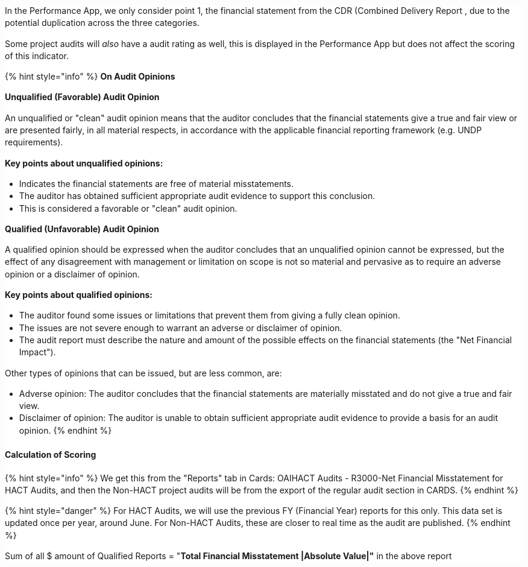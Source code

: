 In the Performance App, we only consider point 1, the financial statement from the CDR (Combined Delivery Report , due to the potential duplication across the three categories. &#x20;

Some project audits will _also_ have a audit rating as well, this is displayed in the Performance App but does not affect the scoring of this indicator.&#x20;

{% hint style="info" %}
**On Audit Opinions**

**Unqualified (Favorable) Audit Opinion**

An unqualified or "clean" audit opinion means that the auditor concludes that the financial statements give a true and fair view or are presented fairly, in all material respects, in accordance with the applicable financial reporting framework (e.g. UNDP requirements).

**Key points about unqualified opinions:**

* Indicates the financial statements are free of material misstatements.
* The auditor has obtained sufficient appropriate audit evidence to support this conclusion.
* This is considered a favorable or "clean" audit opinion.

**Qualified (Unfavorable) Audit Opinion**

A qualified opinion should be expressed when the auditor concludes that an unqualified opinion cannot be expressed, but the effect of any disagreement with management or limitation on scope is not so material and pervasive as to require an adverse opinion or a disclaimer of opinion.

**Key points about qualified opinions:**

* The auditor found some issues or limitations that prevent them from giving a fully clean opinion.
* The issues are not severe enough to warrant an adverse or disclaimer of opinion.
* The audit report must describe the nature and amount of the possible effects on the financial statements (the "Net Financial Impact").

Other types of opinions that can be issued, but are less common, are:

* Adverse opinion: The auditor concludes that the financial statements are materially misstated and do not give a true and fair view.
* Disclaimer of opinion: The auditor is unable to obtain sufficient appropriate audit evidence to provide a basis for an audit opinion.
{% endhint %}

#### Calculation of Scoring

{% hint style="info" %}
We get this from the "Reports" tab in Cards: OAIHACT Audits - R3000-Net Financial Misstatement for HACT Audits, and then the Non-HACT project audits will be from the export of the regular audit section in CARDS.&#x20;
{% endhint %}

{% hint style="danger" %}
For HACT Audits, we will use the previous FY (Financial Year) reports for this only. This data set is updated once per year, around June. For Non-HACT Audits, these are closer to real time as the audit are published.&#x20;
{% endhint %}

Sum of all $ amount of Qualified Reports = "**Total Financial Misstatement |Absolute Value|"** in the above report
